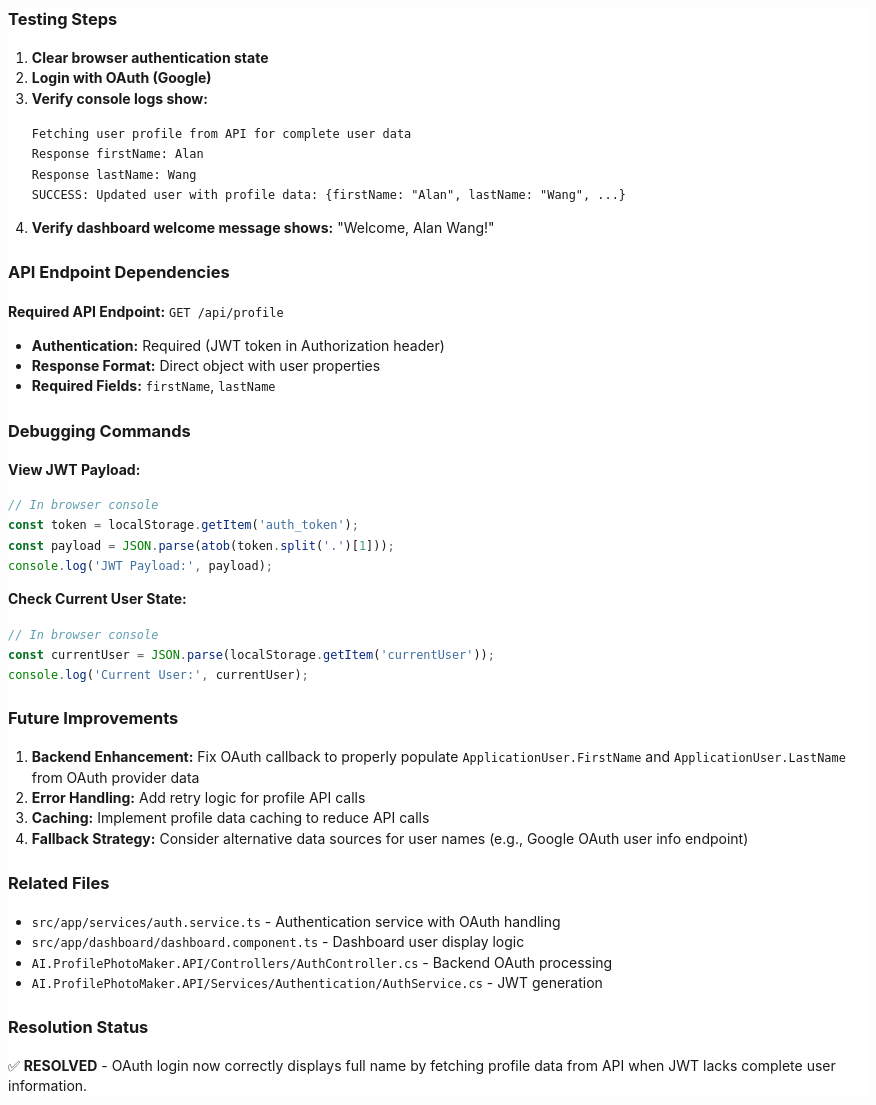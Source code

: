 ### Testing Steps

1. **Clear browser authentication state**
2. **Login with OAuth (Google)**
3. **Verify console logs show:**
   ```
   Fetching user profile from API for complete user data
   Response firstName: Alan
   Response lastName: Wang
   SUCCESS: Updated user with profile data: {firstName: "Alan", lastName: "Wang", ...}
   ```
4. **Verify dashboard welcome message shows:** "Welcome, Alan Wang!"

### API Endpoint Dependencies

**Required API Endpoint:** `GET /api/profile`
- **Authentication:** Required (JWT token in Authorization header)
- **Response Format:** Direct object with user properties
- **Required Fields:** `firstName`, `lastName`

### Debugging Commands

**View JWT Payload:**
```javascript
// In browser console
const token = localStorage.getItem('auth_token');
const payload = JSON.parse(atob(token.split('.')[1]));
console.log('JWT Payload:', payload);
```

**Check Current User State:**
```javascript
// In browser console
const currentUser = JSON.parse(localStorage.getItem('currentUser'));
console.log('Current User:', currentUser);
```

### Future Improvements

1. **Backend Enhancement:** Fix OAuth callback to properly populate `ApplicationUser.FirstName` and `ApplicationUser.LastName` from OAuth provider data
2. **Error Handling:** Add retry logic for profile API calls
3. **Caching:** Implement profile data caching to reduce API calls
4. **Fallback Strategy:** Consider alternative data sources for user names (e.g., Google OAuth user info endpoint)

### Related Files

- `src/app/services/auth.service.ts` - Authentication service with OAuth handling
- `src/app/dashboard/dashboard.component.ts` - Dashboard user display logic
- `AI.ProfilePhotoMaker.API/Controllers/AuthController.cs` - Backend OAuth processing
- `AI.ProfilePhotoMaker.API/Services/Authentication/AuthService.cs` - JWT generation

### Resolution Status

✅ **RESOLVED** - OAuth login now correctly displays full name by fetching profile data from API when JWT lacks complete user information.
